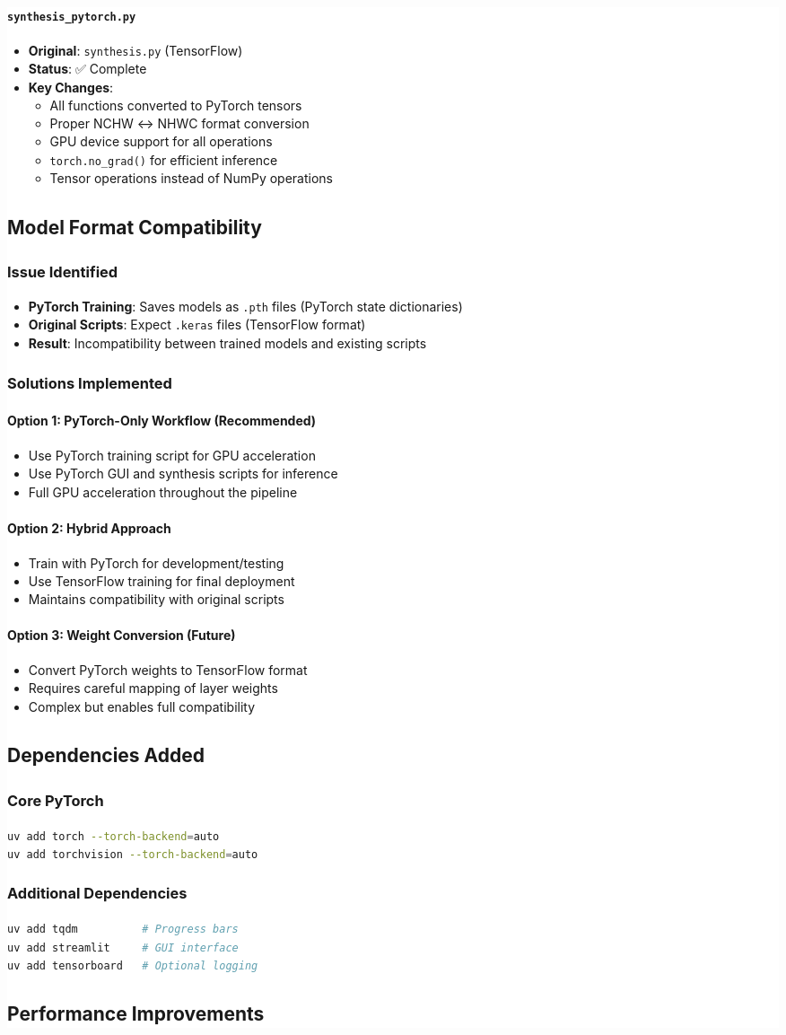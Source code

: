 #### `synthesis_pytorch.py`
- **Original**: `synthesis.py` (TensorFlow)
- **Status**: ✅ Complete
- **Key Changes**:
  - All functions converted to PyTorch tensors
  - Proper NCHW ↔ NHWC format conversion
  - GPU device support for all operations
  - `torch.no_grad()` for efficient inference
  - Tensor operations instead of NumPy operations

## Model Format Compatibility

### Issue Identified
- **PyTorch Training**: Saves models as `.pth` files (PyTorch state dictionaries)
- **Original Scripts**: Expect `.keras` files (TensorFlow format)
- **Result**: Incompatibility between trained models and existing scripts

### Solutions Implemented

#### Option 1: PyTorch-Only Workflow (Recommended)
- Use PyTorch training script for GPU acceleration
- Use PyTorch GUI and synthesis scripts for inference
- Full GPU acceleration throughout the pipeline

#### Option 2: Hybrid Approach
- Train with PyTorch for development/testing
- Use TensorFlow training for final deployment
- Maintains compatibility with original scripts

#### Option 3: Weight Conversion (Future)
- Convert PyTorch weights to TensorFlow format
- Requires careful mapping of layer weights
- Complex but enables full compatibility

## Dependencies Added

### Core PyTorch
```bash
uv add torch --torch-backend=auto
uv add torchvision --torch-backend=auto
```

### Additional Dependencies
```bash
uv add tqdm          # Progress bars
uv add streamlit     # GUI interface
uv add tensorboard   # Optional logging
```

## Performance Improvements
